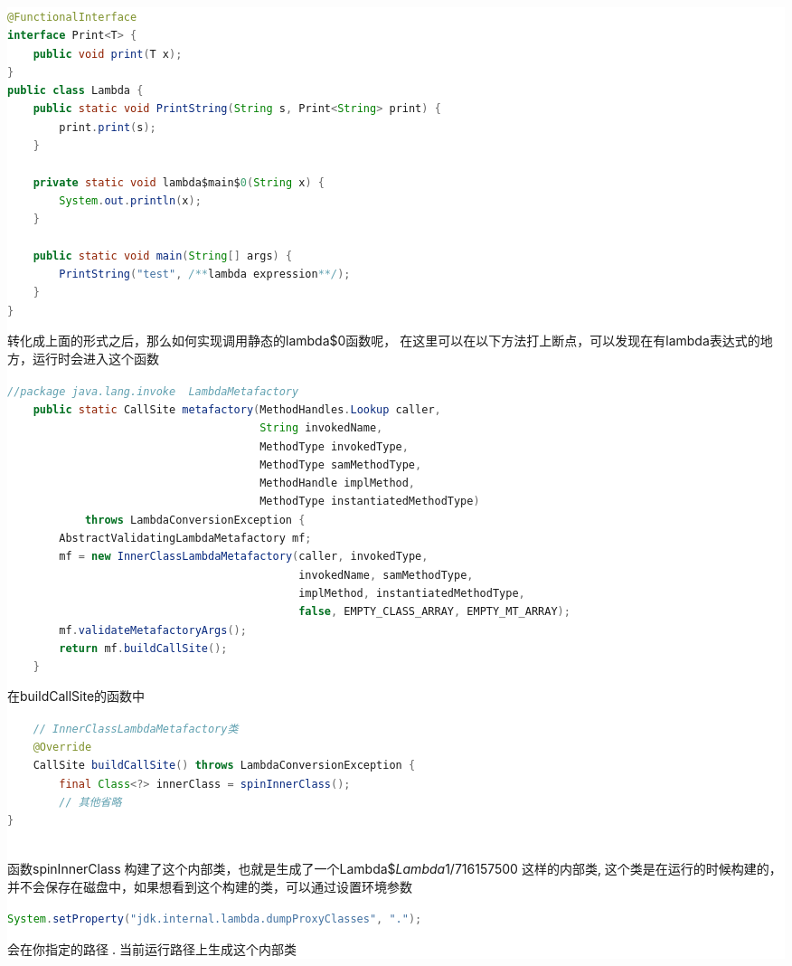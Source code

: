 ```java
@FunctionalInterface
interface Print<T> {
    public void print(T x);
}
public class Lambda {   
    public static void PrintString(String s, Print<String> print) {
        print.print(s);
    }
    
    private static void lambda$main$0(String x) {
        System.out.println(x);
    }
    
    public static void main(String[] args) {
        PrintString("test", /**lambda expression**/);
    }
}
```

转化成上面的形式之后，那么如何实现调用静态的lambda$0函数呢，
在这里可以在以下方法打上断点，可以发现在有lambda表达式的地方，运行时会进入这个函数

```java
//package java.lang.invoke  LambdaMetafactory 
    public static CallSite metafactory(MethodHandles.Lookup caller,
                                       String invokedName,
                                       MethodType invokedType,
                                       MethodType samMethodType,
                                       MethodHandle implMethod,
                                       MethodType instantiatedMethodType)
            throws LambdaConversionException {
        AbstractValidatingLambdaMetafactory mf;
        mf = new InnerClassLambdaMetafactory(caller, invokedType,
                                             invokedName, samMethodType,
                                             implMethod, instantiatedMethodType,
                                             false, EMPTY_CLASS_ARRAY, EMPTY_MT_ARRAY);
        mf.validateMetafactoryArgs();
        return mf.buildCallSite();
    }
```
在buildCallSite的函数中

```java
    // InnerClassLambdaMetafactory类
    @Override
    CallSite buildCallSite() throws LambdaConversionException {
        final Class<?> innerClass = spinInnerClass();
        // 其他省略        
}
        
```
函数spinInnerClass 构建了这个内部类，也就是生成了一个Lambda$$Lambda$1/716157500 这样的内部类,
这个类是在运行的时候构建的，并不会保存在磁盘中，如果想看到这个构建的类，可以通过设置环境参数
```java
System.setProperty("jdk.internal.lambda.dumpProxyClasses", ".");
```
会在你指定的路径 . 当前运行路径上生成这个内部类
